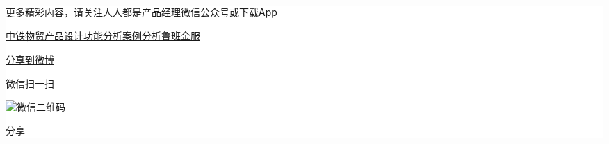 更多精彩内容，请关注人人都是产品经理微信公众号或下载App

[中铁物贸](https://www.woshipm.com/tag/%e4%b8%ad%e9%93%81%e7%89%a9%e8%b4%b8)[产品设计](https://www.woshipm.com/tag/%e4%ba%a7%e5%93%81%e8%ae%be%e8%ae%a1)[功能分析](https://www.woshipm.com/tag/%e5%8a%9f%e8%83%bd%e5%88%86%e6%9e%90)[案例分析](https://www.woshipm.com/tag/%e6%a1%88%e4%be%8b%e5%88%86%e6%9e%90)[鲁班金服](https://www.woshipm.com/tag/%e9%b2%81%e7%8f%ad%e9%87%91%e6%9c%8d)

[分享到微博](https://service.weibo.com/share/share.php?appkey=2775287854&title=中铁物贸“订单融”产品在中铁鲁班金服平台应用案例解析&url=https://www.woshipm.com/evaluating/6169290.html&pic=https://image.woshipm.com/2023/04/14/703bdc46-da9e-11ed-9b82-00163e0b5ff3.png)

微信扫一扫

![微信二维码](https://api.pwmqr.com/qrcode/create/?url=https://www.woshipm.com/evaluating/6169290.html)

分享
